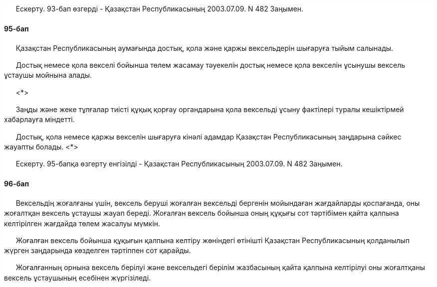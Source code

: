       Ескерту. 93-бап өзгерді - Қазақстан Республикасының 2003.07.09. N 482 Заңымен.

#### 95-бап

      Қазақстан Республикасының аумағында достық, қола және қаржы вексельдерiн шығаруға тыйым салынады.

      Достық немесе қола векселi бойынша төлем жасамау тәуекелiн достық немесе қола векселiн ұсынушы вексель ұстаушы мойнына алады.

      <*>

      Заңды және жеке тұлғалар тиiстi құқық қорғау органдарына қола вексельдi ұсыну фактiлерi туралы кешiктiрмей хабарлауға мiндеттi.

      Достық, қола немесе қаржы векселiн шығаруға кiнәлi адамдар Қазақстан Республикасының заңдарына сәйкес жауапты болады. <*>

      Ескерту. 95-бапқа өзгерту енгізілді - Қазақстан Республикасының 2003.07.09. N 482 Заңымен.

#### 96-бап

      Вексельдiң жоғалғаны үшiн, вексель берушi жоғалған вексельдi бергенiн мойындаған жағдайларды қоспағанда, оны жоғалтқан вексель ұстаушы жауап бередi. Жоғалған вексель бойынша оның құқығы сот тәртiбiмен қайта қалпына келтiрiлген жағдайда төлем жасалуы мүмкiн.

      Жоғалған вексель бойынша құқығын қалпына келтiру жөнiндегi өтiнiштi Қазақстан Республикасының қолданылып жүрген заңдарында көзделген тәртiппен сот қарайды.

      Жоғалғанның орнына вексель берiлуi және вексельдегi берiлiм жазбасының қайта қалпына келтiрiлуi оны жоғалтқаны вексель ұстаушының есебiнен жүргiзiледi.

